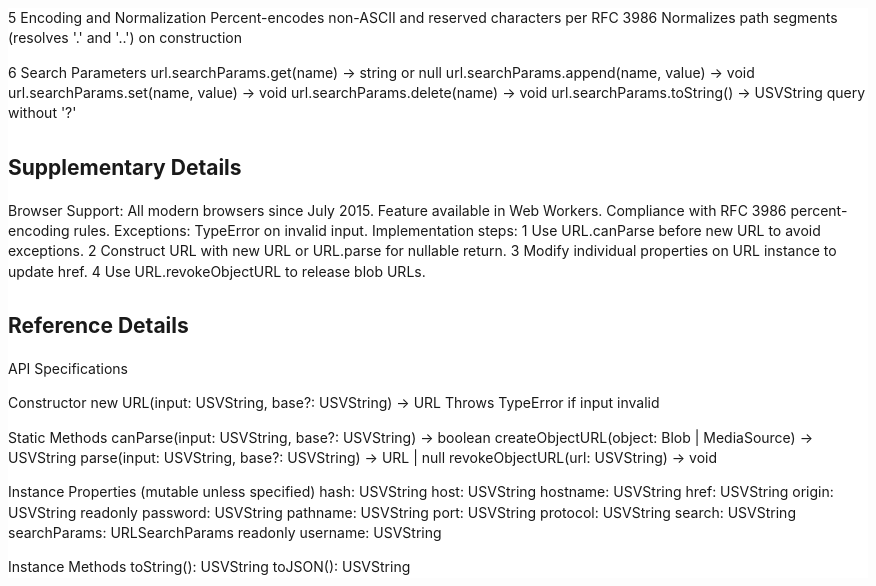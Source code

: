 5 Encoding and Normalization
 Percent-encodes non-ASCII and reserved characters per RFC 3986
 Normalizes path segments (resolves '.' and '..') on construction

6 Search Parameters
 url.searchParams.get(name) -> string or null
 url.searchParams.append(name, value) -> void
 url.searchParams.set(name, value) -> void
 url.searchParams.delete(name) -> void
 url.searchParams.toString() -> USVString query without '?'



## Supplementary Details
Browser Support: All modern browsers since July 2015. Feature available in Web Workers. Compliance with RFC 3986 percent-encoding rules. Exceptions: TypeError on invalid input. Implementation steps:
1 Use URL.canParse before new URL to avoid exceptions.
2 Construct URL with new URL or URL.parse for nullable return.
3 Modify individual properties on URL instance to update href.
4 Use URL.revokeObjectURL to release blob URLs.



## Reference Details
API Specifications

Constructor
 new URL(input: USVString, base?: USVString) -> URL
 Throws TypeError if input invalid

Static Methods
 canParse(input: USVString, base?: USVString) -> boolean
 createObjectURL(object: Blob | MediaSource) -> USVString
 parse(input: USVString, base?: USVString) -> URL | null
 revokeObjectURL(url: USVString) -> void

Instance Properties (mutable unless specified)
 hash: USVString
 host: USVString
 hostname: USVString
 href: USVString
 origin: USVString readonly
 password: USVString
 pathname: USVString
 port: USVString
 protocol: USVString
 search: USVString
 searchParams: URLSearchParams readonly
 username: USVString

Instance Methods
 toString(): USVString
 toJSON(): USVString
